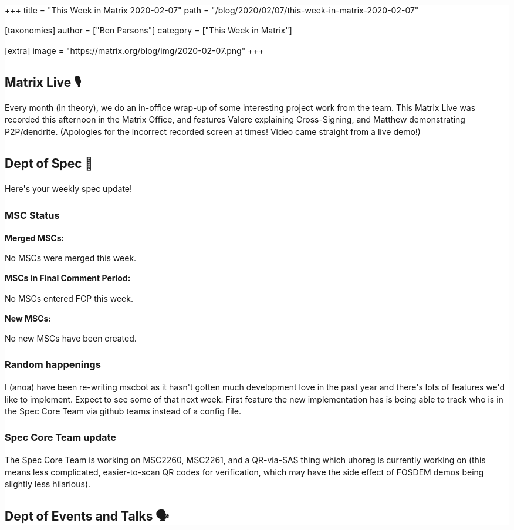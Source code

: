 +++
title = "This Week in Matrix 2020-02-07"
path = "/blog/2020/02/07/this-week-in-matrix-2020-02-07"

[taxonomies]
author = ["Ben Parsons"]
category = ["This Week in Matrix"]

[extra]
image = "https://matrix.org/blog/img/2020-02-07.png"
+++

## Matrix Live 🎙

<iframe src="https://www.youtube.com/embed/33gc1hDKWFk" frameborder="0" allow="accelerometer; autoplay; encrypted-media; gyroscope; picture-in-picture" allowfullscreen></iframe>

Every month (in theory), we do an in-office wrap-up of some interesting project work from the team. This Matrix Live was recorded this afternoon in the Matrix Office, and features Valere explaining Cross-Signing, and Matthew demonstrating P2P/dendrite. (Apologies for the incorrect recorded screen at times! Video came straight from a live demo!)

## Dept of Spec 📜

Here's your weekly spec update!

### MSC Status

**Merged MSCs:**

No MSCs were merged this week.

**MSCs in Final Comment Period:**

No MSCs entered FCP this week.

**New MSCs:**

No new MSCs have been created.

### Random happenings

I ([anoa](https://matrix.to/#/@andrewm:amorgan.xyz)) have been re-writing mscbot as it hasn't gotten much development love in the past year and there's lots of features we'd like to implement. Expect to see some of that next week. First feature the new implementation has is being able to track who is in the Spec Core Team via github teams instead of a config file.

### Spec Core Team update

The Spec Core Team is working on [MSC2260](https://github.com/matrix-org/matrix-doc/pull/2260), [MSC2261](https://github.com/matrix-org/matrix-doc/pull/2261), and a QR-via-SAS thing which uhoreg  is currently working on (this means less complicated, easier-to-scan QR codes for verification, which may have the side effect of FOSDEM demos being slightly less hilarious).

## Dept of Events and Talks 🗣


[#TWIM:matrix.org]: <https://matrix.to/#/#TWIM:matrix.org>